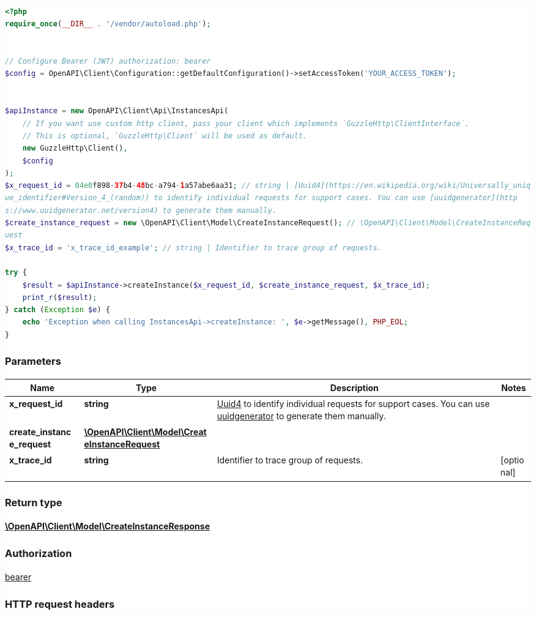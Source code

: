```php
<?php
require_once(__DIR__ . '/vendor/autoload.php');


// Configure Bearer (JWT) authorization: bearer
$config = OpenAPI\Client\Configuration::getDefaultConfiguration()->setAccessToken('YOUR_ACCESS_TOKEN');


$apiInstance = new OpenAPI\Client\Api\InstancesApi(
    // If you want use custom http client, pass your client which implements `GuzzleHttp\ClientInterface`.
    // This is optional, `GuzzleHttp\Client` will be used as default.
    new GuzzleHttp\Client(),
    $config
);
$x_request_id = 04e0f898-37b4-48bc-a794-1a57abe6aa31; // string | [Uuid4](https://en.wikipedia.org/wiki/Universally_unique_identifier#Version_4_(random)) to identify individual requests for support cases. You can use [uuidgenerator](https://www.uuidgenerator.net/version4) to generate them manually.
$create_instance_request = new \OpenAPI\Client\Model\CreateInstanceRequest(); // \OpenAPI\Client\Model\CreateInstanceRequest
$x_trace_id = 'x_trace_id_example'; // string | Identifier to trace group of requests.

try {
    $result = $apiInstance->createInstance($x_request_id, $create_instance_request, $x_trace_id);
    print_r($result);
} catch (Exception $e) {
    echo 'Exception when calling InstancesApi->createInstance: ', $e->getMessage(), PHP_EOL;
}
```

### Parameters

| Name | Type | Description  | Notes |
| ------------- | ------------- | ------------- | ------------- |
| **x_request_id** | **string**| [Uuid4](https://en.wikipedia.org/wiki/Universally_unique_identifier#Version_4_(random)) to identify individual requests for support cases. You can use [uuidgenerator](https://www.uuidgenerator.net/version4) to generate them manually. | |
| **create_instance_request** | [**\OpenAPI\Client\Model\CreateInstanceRequest**](../Model/CreateInstanceRequest.md)|  | |
| **x_trace_id** | **string**| Identifier to trace group of requests. | [optional] |

### Return type

[**\OpenAPI\Client\Model\CreateInstanceResponse**](../Model/CreateInstanceResponse.md)

### Authorization

[bearer](../../README.md#bearer)

### HTTP request headers

